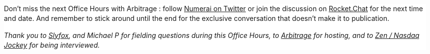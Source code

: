 Don’t miss the next Office Hours with Arbitrage : follow [Numerai on Twitter](http://twitter.com/numerai) or join the discussion on [Rocket.Chat](https://community.numer.ai/home) for the next time and date. And remember to stick around until the end for the exclusive conversation that doesn’t make it to publication.

_Thank you to_ [_Slyfox_](https://twitter.com/ansonschu)_, and_ _Michael P_ _for fielding questions during this Office Hours, to_ [_Arbitrage_](https://numer.ai/arbitrage) _for hosting, and to_ [_Zen / Nasdaq Jockey_](https://numer.ai/nasdaqjockey) _for being interviewed._
